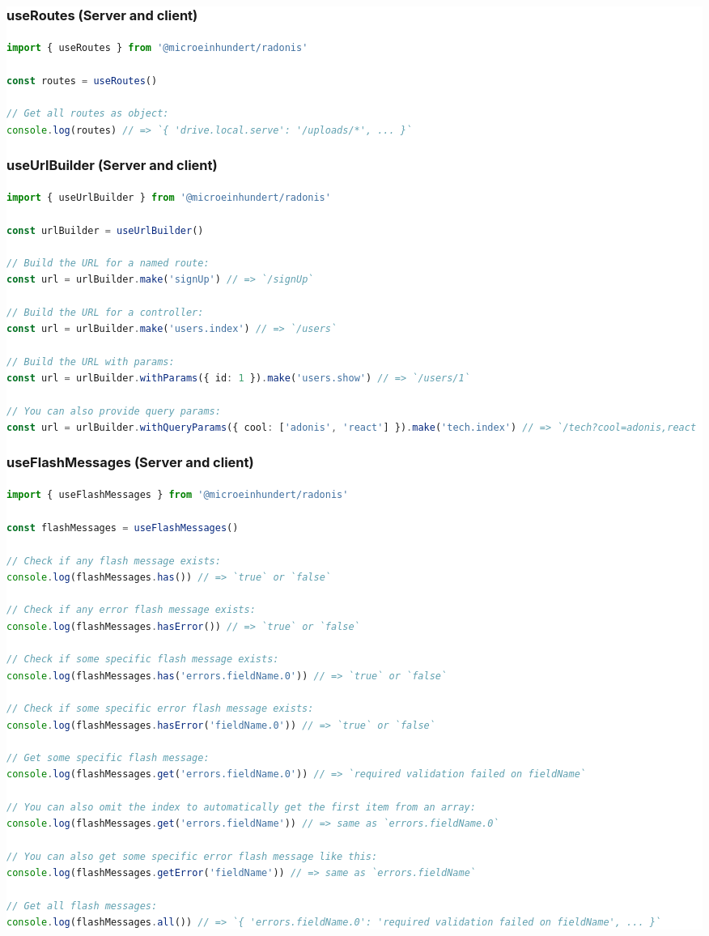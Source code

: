 ### useRoutes (Server and client)

```typescript
import { useRoutes } from '@microeinhundert/radonis'

const routes = useRoutes()

// Get all routes as object:
console.log(routes) // => `{ 'drive.local.serve': '/uploads/*', ... }`
```

### useUrlBuilder (Server and client)

```typescript
import { useUrlBuilder } from '@microeinhundert/radonis'

const urlBuilder = useUrlBuilder()

// Build the URL for a named route:
const url = urlBuilder.make('signUp') // => `/signUp`

// Build the URL for a controller:
const url = urlBuilder.make('users.index') // => `/users`

// Build the URL with params:
const url = urlBuilder.withParams({ id: 1 }).make('users.show') // => `/users/1`

// You can also provide query params:
const url = urlBuilder.withQueryParams({ cool: ['adonis', 'react'] }).make('tech.index') // => `/tech?cool=adonis,react
```

### useFlashMessages (Server and client)

```typescript
import { useFlashMessages } from '@microeinhundert/radonis'

const flashMessages = useFlashMessages()

// Check if any flash message exists:
console.log(flashMessages.has()) // => `true` or `false`

// Check if any error flash message exists:
console.log(flashMessages.hasError()) // => `true` or `false`

// Check if some specific flash message exists:
console.log(flashMessages.has('errors.fieldName.0')) // => `true` or `false`

// Check if some specific error flash message exists:
console.log(flashMessages.hasError('fieldName.0')) // => `true` or `false`

// Get some specific flash message:
console.log(flashMessages.get('errors.fieldName.0')) // => `required validation failed on fieldName`

// You can also omit the index to automatically get the first item from an array:
console.log(flashMessages.get('errors.fieldName')) // => same as `errors.fieldName.0`

// You can also get some specific error flash message like this:
console.log(flashMessages.getError('fieldName')) // => same as `errors.fieldName`

// Get all flash messages:
console.log(flashMessages.all()) // => `{ 'errors.fieldName.0': 'required validation failed on fieldName', ... }`

```